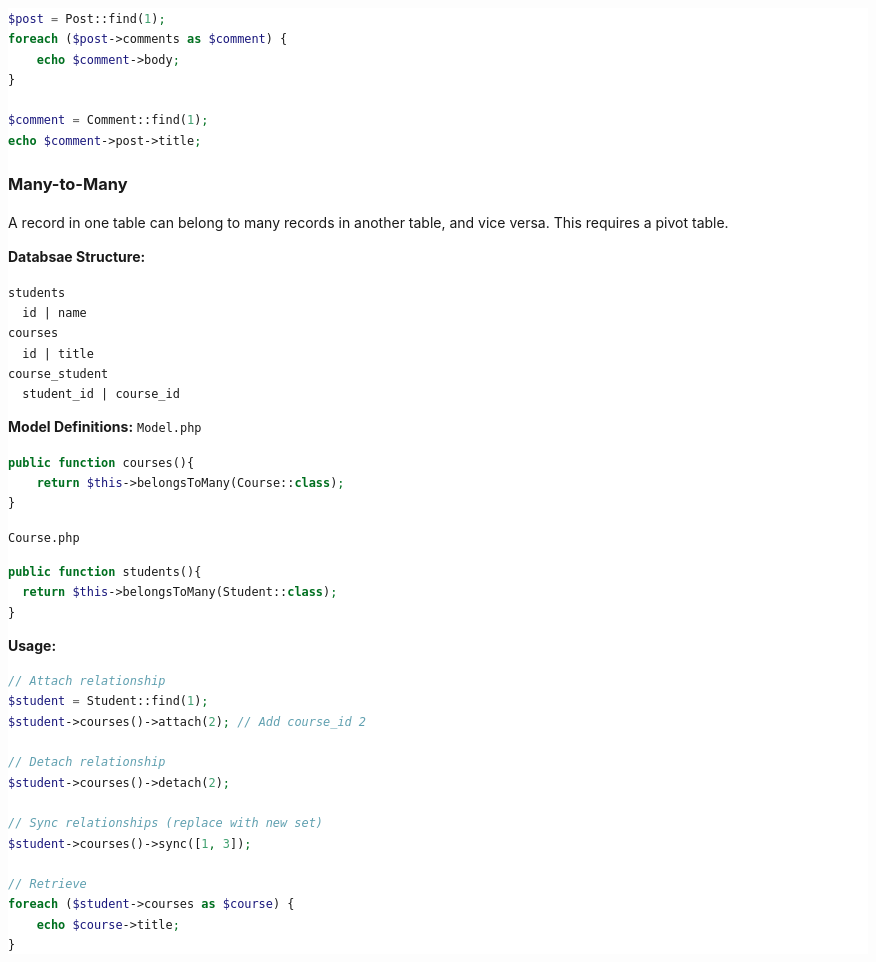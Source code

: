 ```php
$post = Post::find(1);
foreach ($post->comments as $comment) {
    echo $comment->body;
}

$comment = Comment::find(1);
echo $comment->post->title;
```

### Many-to-Many

A record in one table can belong to many records in another table, and vice versa.
This requires a pivot table.

**Databsae Structure:**

```
students
  id | name
courses
  id | title
course_student
  student_id | course_id
```

**Model Definitions:**
`Model.php`

```php
public function courses(){
    return $this->belongsToMany(Course::class);
}
```

`Course.php`

```php
public function students(){
  return $this->belongsToMany(Student::class);
}
```

**Usage:**

```php
// Attach relationship
$student = Student::find(1);
$student->courses()->attach(2); // Add course_id 2

// Detach relationship
$student->courses()->detach(2);

// Sync relationships (replace with new set)
$student->courses()->sync([1, 3]);

// Retrieve
foreach ($student->courses as $course) {
    echo $course->title;
}
```
